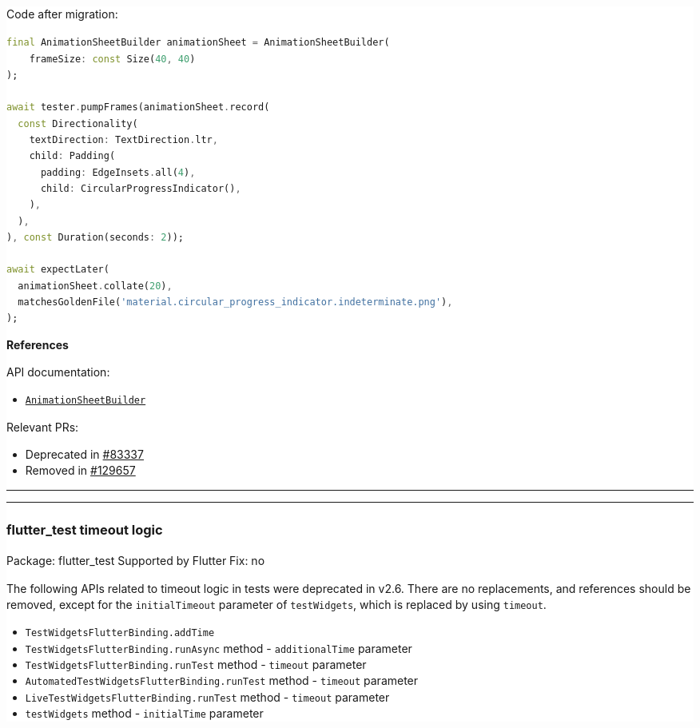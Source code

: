 Code after migration:

```dart
final AnimationSheetBuilder animationSheet = AnimationSheetBuilder(
    frameSize: const Size(40, 40)
);

await tester.pumpFrames(animationSheet.record(
  const Directionality(
    textDirection: TextDirection.ltr,
    child: Padding(
      padding: EdgeInsets.all(4),
      child: CircularProgressIndicator(),
    ),
  ),
), const Duration(seconds: 2));

await expectLater(
  animationSheet.collate(20),
  matchesGoldenFile('material.circular_progress_indicator.indeterminate.png'),
);
```

[In-depth migration guide available]: {{site.url}}/release/breaking-changes/animation-sheet-builder-display

**References**

API documentation:

* [`AnimationSheetBuilder`][]

Relevant PRs:

* Deprecated in [#83337][]
* Removed in [#129657][]

[`AnimationSheetBuilder`]: {{site.api}}/flutter/flutter_test/AnimationSheetBuilder-class.html

[#83337]: {{site.repo.flutter}}/pull/83337
[#129657]: {{site.repo.flutter}}/pull/129657

---

---

### flutter_test timeout logic

Package: flutter_test
Supported by Flutter Fix: no

The following APIs related to timeout logic in tests were deprecated
in v2.6. There are no replacements, and references should be removed, except for
the `initialTimeout` parameter of `testWidgets`, which is replaced by using
`timeout`.

* `TestWidgetsFlutterBinding.addTime`
* `TestWidgetsFlutterBinding.runAsync` method - `additionalTime` parameter
* `TestWidgetsFlutterBinding.runTest` method - `timeout` parameter
* `AutomatedTestWidgetsFlutterBinding.runTest` method - `timeout` parameter
* `LiveTestWidgetsFlutterBinding.runTest` method - `timeout` parameter
* `testWidgets` method - `initialTime` parameter


[Deprecation Policy]: {{site.repo.flutter}}/wiki/Tree-hygiene#deprecation
[quick reference sheet]: {{site.url}}/go/deprecations-removed-after-3-10
[`ThemeData`]: {{site.api}}/flutter/material/ThemeData-class.html
[#87281]: {{site.repo.flutter}}/pull/87281
[#125893]: {{site.repo.flutter}}/pull/125893
[`OverscrollIndicatorNotification`]: {{site.api}}/flutter/widgets/OverscrollIndicatorNotification-class.html
[`StretchingOverscrollIndicator`]: {{site.api}}/flutter/widgets/StretchingOverscrollIndicator-class.html
[`GlowingOverscrollIndicator`]: {{site.api}}/flutter/widgets/GlowingOverscrollIndicator-class.html
[#87839]: {{site.repo.flutter}}/pull/87839
[#127042]: {{site.repo.flutter}}/pull/127042
[ColorScheme for Material 3]: {{site.url}}/go/colorscheme-m3
[`ColorScheme`]: {{site.api}}/flutter/material/ColorScheme-class.html
[#93427]: {{site.repo.flutter}}/pull/93427
[#127124]: {{site.repo.flutter}}/pull/127124
[Material Theme System Updates]: {{site.url}}/go/material-theme-system-updates
[`Theme`]: {{site.api}}/flutter/material/Theme-class.html
[`ThemeData`]: {{site.api}}/flutter/material/Theme-class.html
[`Brightness`]: {{site.api}}/flutter/dart-ui/Brightness.html
[#93396]: {{site.repo.flutter}}/pull/93396
[#127238]: {{site.repo.flutter}}/pull/127238
[`RawScrollbar`]: {{site.api}}/flutter/widgets/RawScrollbar-class.html
[`Scrollbar`]: {{site.api}}/flutter/material/Scrollbar-class.html
[`CupertinoScrollbar`]: {{site.api}}/flutter/cupertino/CupertinoScrollbar-class.html
[`ScrollbarThemeData`]: {{site.api}}/flutter/material/ScrollbarThemeData-class.html
[`MaterialStateProperty`]: {{site.api}}/flutter/material/MaterialStateProperty-class.html
[`MaterialState`]: {{site.api}}/flutter/material/MaterialState.html
[#96957]: {{site.repo.flutter}}/pull/96957
[#97173]: {{site.repo.flutter}}/pull/97173
[#127351]: {{site.repo.flutter}}/pull/127351
[`testWidgets`]: {{site.api}}/flutter/flutter_test/testWidgets.html
[`TestWidgetsFlutterBinding`]: {{site.api}}/flutter/flutter_test/TestWidgetsFlutterBinding-class.html
[`AutomatedTestWidgetsFlutterBinding`]: {{site.api}}/flutter/flutter_test/AutomatedTestWidgetsFlutterBinding-class.html
[`LiveTestWidgetsFlutterBinding`]: {{site.api}}/flutter/flutter_test/LiveTestWidgetsFlutterBinding-class.html
[#89952]: {{site.repo.flutter}}/pull/89952
[#129663]: {{site.repo.flutter}}/pull/129663